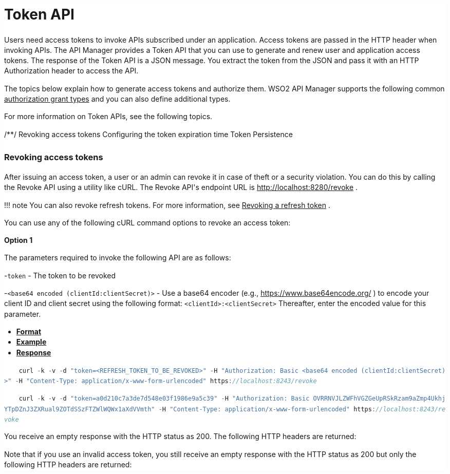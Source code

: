 # Token API

Users need access tokens to invoke APIs subscribed under an application. Access tokens are passed in the HTTP header when invoking APIs. The API Manager provides a Token API that you can use to generate and renew user and application access tokens. The response of the Token API is a JSON message. You extract the token from the JSON and pass it with an HTTP Authorization header to access the API.

The topics below explain how to generate access tokens and authorize them. WSO2 API Manager supports the following common [authorization grant types](http://tools.ietf.org/html/rfc6749#section-1.3) and you can also define additional types.

For more information on Token APIs, see the following topics.

/\*\*/ Revoking access tokens Configuring the token expiration time Token Persistence

### Revoking access tokens

After issuing an access token, a user or an admin can revoke it in case of theft or a security violation. You can do this by calling the Revoke API using a utility like cURL. The Revoke API's endpoint URL is <http://localhost:8280/revoke> .

!!! note
    You can also revoke refresh tokens. For more information, see [Revoking a refresh token](../../OLD_learn/api-security/oauth2/grant-types/refresh-token-grant.md#revoking-a-refresh-token) .


You can use any of the following cURL command options to revoke an access token:

**Option 1**

The parameters required to invoke the following API are as follows:

-`token` - The token to be revoked

-`<base64 encoded (clientId:clientSecret)>` - Use a base64 encoder (e.g., <https://www.base64encode.org/> ) to encode your client ID and client secret using the following format: `<clientId>:<clientSecret>` Thereafter, enter the encoded value for this parameter.

-   [**Format**](#option1-format)
-   [**Example**](#option1-example)
-   [**Response**](#option1-response)

``` java
    curl -k -v -d "token=<REFRESH_TOKEN_TO_BE_REVOKED>" -H "Authorization: Basic <base64 encoded (clientId:clientSecret)>" -H "Content-Type: application/x-www-form-urlencoded" https://localhost:8243/revoke
```

``` java
    curl -k -v -d "token=a0d210c7a3de7d548e03f1986e9a5c39" -H "Authorization: Basic OVRRNVJLZWFhVGZGeUpRSkRzam9aZmp4UkhjYTpDZnJ3ZXRual9ZOTdSSzFTZWlWQWx1aXdVVmth" -H "Content-Type: application/x-www-form-urlencoded" https://localhost:8243/revoke
```

You receive an empty response with the HTTP status as 200. The following HTTP headers are returned:

Note that if you use an invalid access token, you still receive an empty response with the HTTP status as 200 but only the following HTTP headers are returned:
